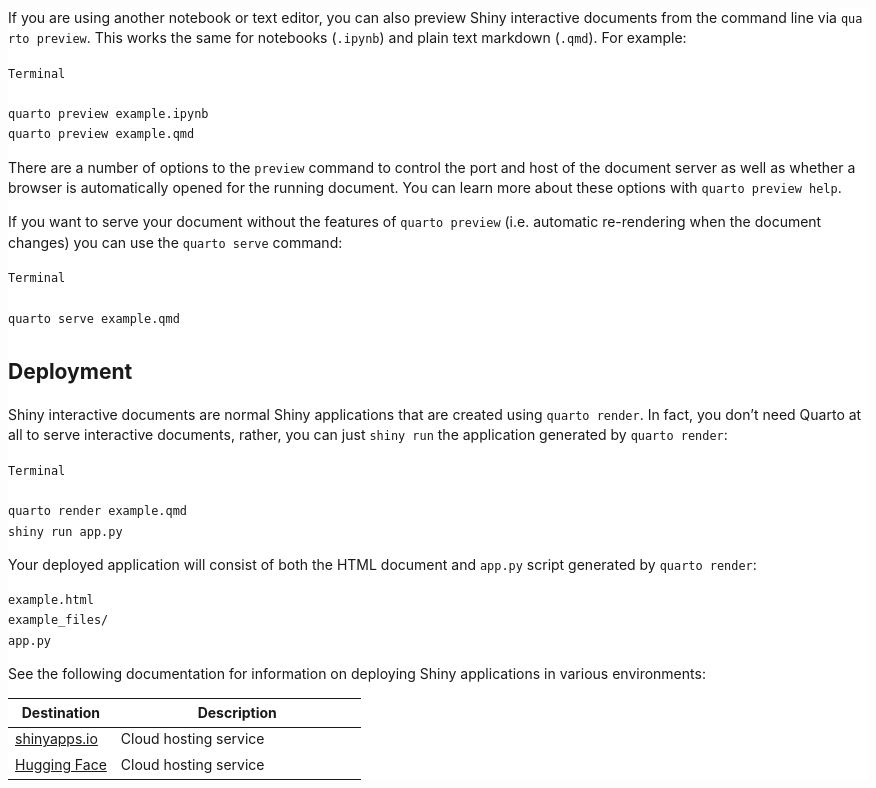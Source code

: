 If you are using another notebook or text editor, you can also preview
Shiny interactive documents from the command line via `quarto preview`.
This works the same for notebooks (`.ipynb`) and plain text markdown
(`.qmd`). For example:

    Terminal

    quarto preview example.ipynb
    quarto preview example.qmd

There are a number of options to the `preview` command to control the
port and host of the document server as well as whether a browser is
automatically opened for the running document. You can learn more about
these options with `quarto preview help`.

If you want to serve your document without the features of
`quarto preview` (i.e. automatic re-rendering when the document changes)
you can use the `quarto serve` command:

    Terminal

    quarto serve example.qmd

## Deployment

Shiny interactive documents are normal Shiny applications that are
created using `quarto render`. In fact, you don’t need Quarto at all to
serve interactive documents, rather, you can just `shiny run` the
application generated by `quarto render`:

    Terminal

    quarto render example.qmd
    shiny run app.py

Your deployed application will consist of both the HTML document and
`app.py` script generated by `quarto render`:

    example.html
    example_files/
    app.py

See the following documentation for information on deploying Shiny
applications in various environments:

<table class="table">
<colgroup>
<col style="width: 30%" />
<col style="width: 70%" />
</colgroup>
<thead>
<tr class="header header">
<th>Destination</th>
<th>Description</th>
</tr>
</thead>
<tbody>
<tr class="odd odd">
<td><a
href="https://docs.posit.co/shinyapps.io/getting-started.html#working-with-shiny-for-python">shinyapps.io</a></td>
<td>Cloud hosting service</td>
</tr>
<tr class="even even">
<td><a
href="https://huggingface.co/docs/hub/spaces-sdks-docker-shiny#shiny-for-python">Hugging
Face</a></td>
<td>Cloud hosting service</td>
</tr>